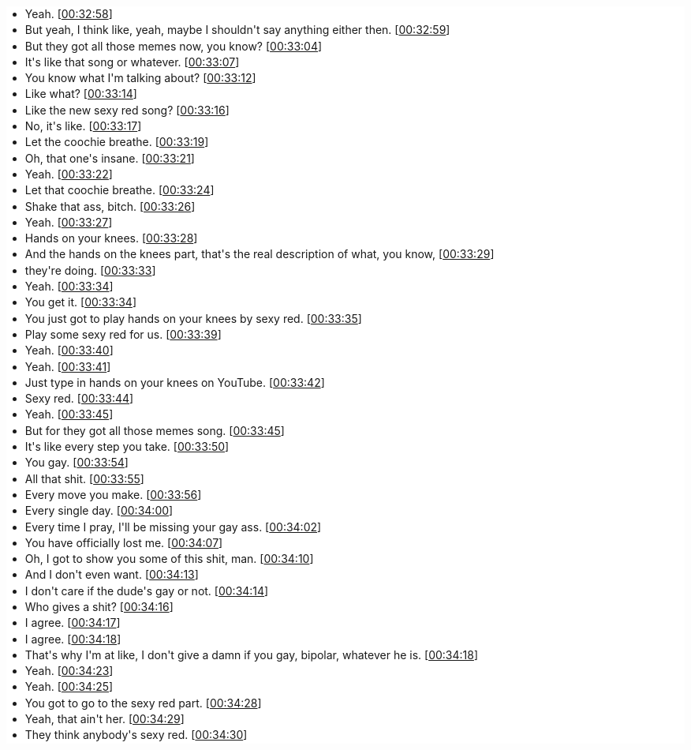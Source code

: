 *  Yeah. [[00:32:58](https://www.youtube.com/watch?v=QGLvwQX-Aos&t=1978.22s)]
*  But yeah, I think like, yeah, maybe I shouldn't say anything either then. [[00:32:59](https://www.youtube.com/watch?v=QGLvwQX-Aos&t=1979.18s)]
*  But they got all those memes now, you know? [[00:33:04](https://www.youtube.com/watch?v=QGLvwQX-Aos&t=1984.94s)]
*  It's like that song or whatever. [[00:33:07](https://www.youtube.com/watch?v=QGLvwQX-Aos&t=1987.42s)]
*  You know what I'm talking about? [[00:33:12](https://www.youtube.com/watch?v=QGLvwQX-Aos&t=1992.62s)]
*  Like what? [[00:33:14](https://www.youtube.com/watch?v=QGLvwQX-Aos&t=1994.54s)]
*  Like the new sexy red song? [[00:33:16](https://www.youtube.com/watch?v=QGLvwQX-Aos&t=1996.14s)]
*  No, it's like. [[00:33:17](https://www.youtube.com/watch?v=QGLvwQX-Aos&t=1997.82s)]
*  Let the coochie breathe. [[00:33:19](https://www.youtube.com/watch?v=QGLvwQX-Aos&t=1999.9s)]
*  Oh, that one's insane. [[00:33:21](https://www.youtube.com/watch?v=QGLvwQX-Aos&t=2001.42s)]
*  Yeah. [[00:33:22](https://www.youtube.com/watch?v=QGLvwQX-Aos&t=2002.86s)]
*  Let that coochie breathe. [[00:33:24](https://www.youtube.com/watch?v=QGLvwQX-Aos&t=2004.6200000000001s)]
*  Shake that ass, bitch. [[00:33:26](https://www.youtube.com/watch?v=QGLvwQX-Aos&t=2006.22s)]
*  Yeah. [[00:33:27](https://www.youtube.com/watch?v=QGLvwQX-Aos&t=2007.58s)]
*  Hands on your knees. [[00:33:28](https://www.youtube.com/watch?v=QGLvwQX-Aos&t=2008.06s)]
*  And the hands on the knees part, that's the real description of what, you know, [[00:33:29](https://www.youtube.com/watch?v=QGLvwQX-Aos&t=2009.34s)]
*  they're doing. [[00:33:33](https://www.youtube.com/watch?v=QGLvwQX-Aos&t=2013.02s)]
*  Yeah. [[00:33:34](https://www.youtube.com/watch?v=QGLvwQX-Aos&t=2014.14s)]
*  You get it. [[00:33:34](https://www.youtube.com/watch?v=QGLvwQX-Aos&t=2014.46s)]
*  You just got to play hands on your knees by sexy red. [[00:33:35](https://www.youtube.com/watch?v=QGLvwQX-Aos&t=2015.26s)]
*  Play some sexy red for us. [[00:33:39](https://www.youtube.com/watch?v=QGLvwQX-Aos&t=2019.58s)]
*  Yeah. [[00:33:40](https://www.youtube.com/watch?v=QGLvwQX-Aos&t=2020.86s)]
*  Yeah. [[00:33:41](https://www.youtube.com/watch?v=QGLvwQX-Aos&t=2021.36s)]
*  Just type in hands on your knees on YouTube. [[00:33:42](https://www.youtube.com/watch?v=QGLvwQX-Aos&t=2022.56s)]
*  Sexy red. [[00:33:44](https://www.youtube.com/watch?v=QGLvwQX-Aos&t=2024.6399999999999s)]
*  Yeah. [[00:33:45](https://www.youtube.com/watch?v=QGLvwQX-Aos&t=2025.52s)]
*  But for they got all those memes song. [[00:33:45](https://www.youtube.com/watch?v=QGLvwQX-Aos&t=2025.76s)]
*  It's like every step you take. [[00:33:50](https://www.youtube.com/watch?v=QGLvwQX-Aos&t=2030.24s)]
*  You gay. [[00:33:54](https://www.youtube.com/watch?v=QGLvwQX-Aos&t=2034.32s)]
*  All that shit. [[00:33:55](https://www.youtube.com/watch?v=QGLvwQX-Aos&t=2035.12s)]
*  Every move you make. [[00:33:56](https://www.youtube.com/watch?v=QGLvwQX-Aos&t=2036.0s)]
*  Every single day. [[00:34:00](https://www.youtube.com/watch?v=QGLvwQX-Aos&t=2040.6399999999999s)]
*  Every time I pray, I'll be missing your gay ass. [[00:34:02](https://www.youtube.com/watch?v=QGLvwQX-Aos&t=2042.6399999999999s)]
*  You have officially lost me. [[00:34:07](https://www.youtube.com/watch?v=QGLvwQX-Aos&t=2047.68s)]
*  Oh, I got to show you some of this shit, man. [[00:34:10](https://www.youtube.com/watch?v=QGLvwQX-Aos&t=2050.7200000000003s)]
*  And I don't even want. [[00:34:13](https://www.youtube.com/watch?v=QGLvwQX-Aos&t=2053.6s)]
*  I don't care if the dude's gay or not. [[00:34:14](https://www.youtube.com/watch?v=QGLvwQX-Aos&t=2054.56s)]
*  Who gives a shit? [[00:34:16](https://www.youtube.com/watch?v=QGLvwQX-Aos&t=2056.0s)]
*  I agree. [[00:34:17](https://www.youtube.com/watch?v=QGLvwQX-Aos&t=2057.68s)]
*  I agree. [[00:34:18](https://www.youtube.com/watch?v=QGLvwQX-Aos&t=2058.32s)]
*  That's why I'm at like, I don't give a damn if you gay, bipolar, whatever he is. [[00:34:18](https://www.youtube.com/watch?v=QGLvwQX-Aos&t=2058.8s)]
*  Yeah. [[00:34:23](https://www.youtube.com/watch?v=QGLvwQX-Aos&t=2063.84s)]
*  Yeah. [[00:34:25](https://www.youtube.com/watch?v=QGLvwQX-Aos&t=2065.6s)]
*  You got to go to the sexy red part. [[00:34:28](https://www.youtube.com/watch?v=QGLvwQX-Aos&t=2068.0s)]
*  Yeah, that ain't her. [[00:34:29](https://www.youtube.com/watch?v=QGLvwQX-Aos&t=2069.76s)]
*  They think anybody's sexy red. [[00:34:30](https://www.youtube.com/watch?v=QGLvwQX-Aos&t=2070.64s)]